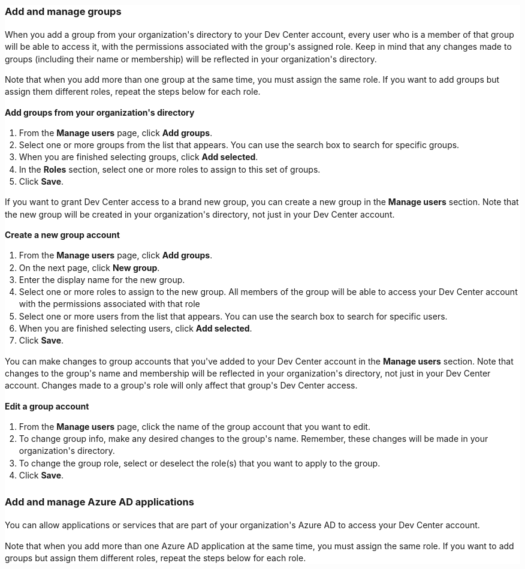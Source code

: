 ### Add and manage groups

When you add a group from your organization's directory to your Dev Center account, every user who is a member of that group will be able to access it, with the permissions associated with the group's assigned role. Keep in mind that any changes made to groups (including their name or membership) will be reflected in your organization's directory.

Note that when you add more than one group at the same time, you must assign the same role. If you want to add groups but assign them different roles, repeat the steps below for each role.

**Add groups from your organization's directory**

1.  From the **Manage users** page, click **Add groups**.
2.  Select one or more groups from the list that appears. You can use the search box to search for specific groups.
3.  When you are finished selecting groups, click **Add selected**.
4.  In the **Roles** section, select one or more roles to assign to this set of groups.
5.  Click **Save**.

If you want to grant Dev Center access to a brand new group, you can create a new group in the **Manage users** section. Note that the new group will be created in your organization's directory, not just in your Dev Center account.

**Create a new group account**

1.  From the **Manage users** page, click **Add groups**.
2.  On the next page, click **New group**.
3.  Enter the display name for the new group.
4.  Select one or more roles to assign to the new group. All members of the group will be able to access your Dev Center account with the permissions associated with that role
5.  Select one or more users from the list that appears. You can use the search box to search for specific users.
6.  When you are finished selecting users, click **Add selected**.
7.  Click **Save**.

You can make changes to group accounts that you've added to your Dev Center account in the **Manage users** section. Note that changes to the group's name and membership will be reflected in your organization's directory, not just in your Dev Center account. Changes made to a group's role will only affect that group's Dev Center access.

**Edit a group account**

1.  From the **Manage users** page, click the name of the group account that you want to edit.
2.  To change group info, make any desired changes to the group's name. Remember, these changes will be made in your organization's directory.
3.  To change the group role, select or deselect the role(s) that you want to apply to the group.
4.  Click **Save**.

### Add and manage Azure AD applications

You can allow applications or services that are part of your organization's Azure AD to access your Dev Center account.

Note that when you add more than one Azure AD application at the same time, you must assign the same role. If you want to add groups but assign them different roles, repeat the steps below for each role.
